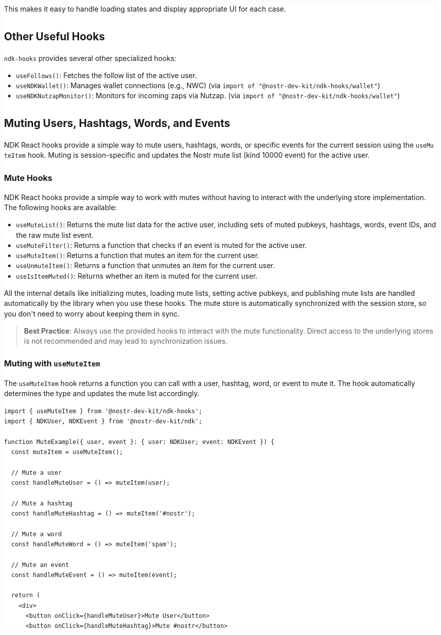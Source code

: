 This makes it easy to handle loading states and display appropriate UI for each case.

## Other Useful Hooks

`ndk-hooks` provides several other specialized hooks:

*   `useFollows()`: Fetches the follow list of the active user.
*   `useNDKWallet()`: Manages wallet connections (e.g., NWC) (via `import of "@nostr-dev-kit/ndk-hooks/wallet"`)
*   `useNDKNutzapMonitor()`: Monitors for incoming zaps via Nutzap. (via `import of "@nostr-dev-kit/ndk-hooks/wallet"`)

## Muting Users, Hashtags, Words, and Events

NDK React hooks provide a simple way to mute users, hashtags, words, or specific events for the current session using the `useMuteItem` hook. Muting is session-specific and updates the Nostr mute list (kind 10000 event) for the active user.

### Mute Hooks

NDK React hooks provide a simple way to work with mutes without having to interact with the underlying store implementation. The following hooks are available:

- `useMuteList()`: Returns the mute list data for the active user, including sets of muted pubkeys, hashtags, words, event IDs, and the raw mute list event.
- `useMuteFilter()`: Returns a function that checks if an event is muted for the active user.
- `useMuteItem()`: Returns a function that mutes an item for the current user.
- `useUnmuteItem()`: Returns a function that unmutes an item for the current user.
- `useIsItemMuted()`: Returns whether an item is muted for the current user.

All the internal details like initializing mutes, loading mute lists, setting active pubkeys, and publishing mute lists are handled automatically by the library when you use these hooks. The mute store is automatically synchronized with the session store, so you don't need to worry about keeping them in sync.

> **Best Practice**: Always use the provided hooks to interact with the mute functionality. Direct access to the underlying stores is not recommended and may lead to synchronization issues.

### Muting with `useMuteItem`

The `useMuteItem` hook returns a function you can call with a user, hashtag, word, or event to mute it. The hook automatically determines the type and updates the mute list accordingly.

```tsx
import { useMuteItem } from '@nostr-dev-kit/ndk-hooks';
import { NDKUser, NDKEvent } from '@nostr-dev-kit/ndk';

function MuteExample({ user, event }: { user: NDKUser; event: NDKEvent }) {
  const muteItem = useMuteItem();

  // Mute a user
  const handleMuteUser = () => muteItem(user);

  // Mute a hashtag
  const handleMuteHashtag = () => muteItem('#nostr');

  // Mute a word
  const handleMuteWord = () => muteItem('spam');

  // Mute an event
  const handleMuteEvent = () => muteItem(event);

  return (
    <div>
      <button onClick={handleMuteUser}>Mute User</button>
      <button onClick={handleMuteHashtag}>Mute #nostr</button>
```